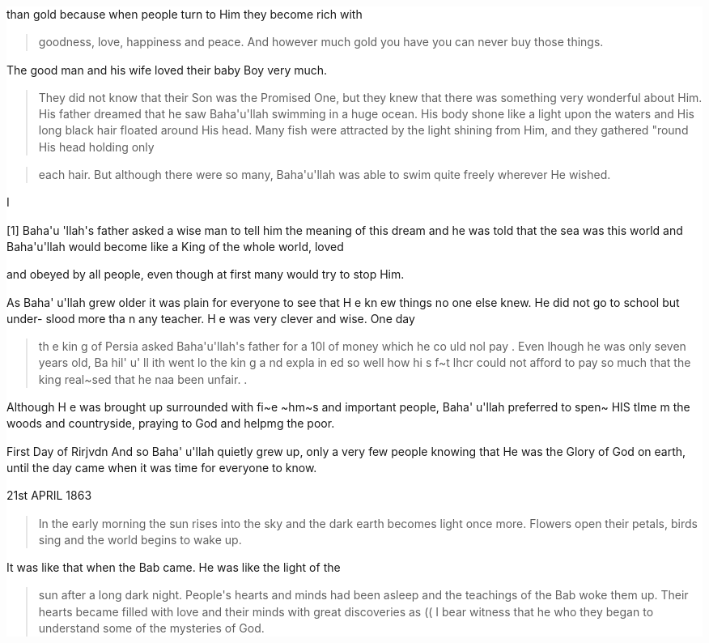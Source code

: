 than gold because when people turn to Him they become rich with
> goodness, love, happiness and peace. And however much gold you
have you can never buy those things.

The good man and his wife loved their baby Boy very much.

> They did not know that their Son was the Promised One, but they
> knew that there was something very wonderful about Him. His
> father dreamed that he saw Baha'u'llah swimming in a huge ocean.
> His body shone like a light upon the waters and His long black hair
> floated around His head. Many fish were attracted by the light
shining from Him, and they gathered "round His head holding only

> each hair. But although there were so many, Baha'u'llah was able
> to swim quite freely wherever He wished.

I

\[1\] Baha'u 'llah's father asked a wise man to tell him the meaning of
this dream and he was told that the sea was this world and
Baha'u'llah would become like a King of the whole world, loved

and obeyed by all people, even though at first many would try to
stop Him.

As Baha' u'llah grew older it was plain for everyone to see that H e
kn ew things no one else knew. He did not go to school but under-
slood more tha n any teacher. H e was very clever and wise. One day

> th e kin g of Persia asked Baha'u'llah's father for a 10l of money
> which he co uld nol pay . Even lhough he was only seven years old,
> Ba hil' u' ll ith went lo the kin g a nd expla in ed so well how hi s f~t lhcr
could not afford to pay so much that the king real~sed that he naa
been unfair.                                             .

Although H e was brought up surrounded with fi~e ~hm~s and
important people, Baha' u'llah preferred to spen~ HIS tIme m the
woods and countryside, praying to God and helpmg the poor.

First Day of Rirjvdn
And so Baha' u'llah quietly grew up, only a very few people
knowing that He was the Glory of God on earth, until the day came
when it was time for everyone to know.

21st APRIL 1863

> In the early morning the sun rises into the sky and the dark earth
> becomes light once more. Flowers open their petals, birds sing and
the world begins to wake up.

It was like that when the Bab came. He was like the light of the
> sun after a long dark night. People's hearts and minds had been
> asleep and the teachings of the Bab woke them up. Their hearts
> became filled with love and their minds with great discoveries as
(( I bear witness that he who                                  they began to understand some of the mysteries of God.
